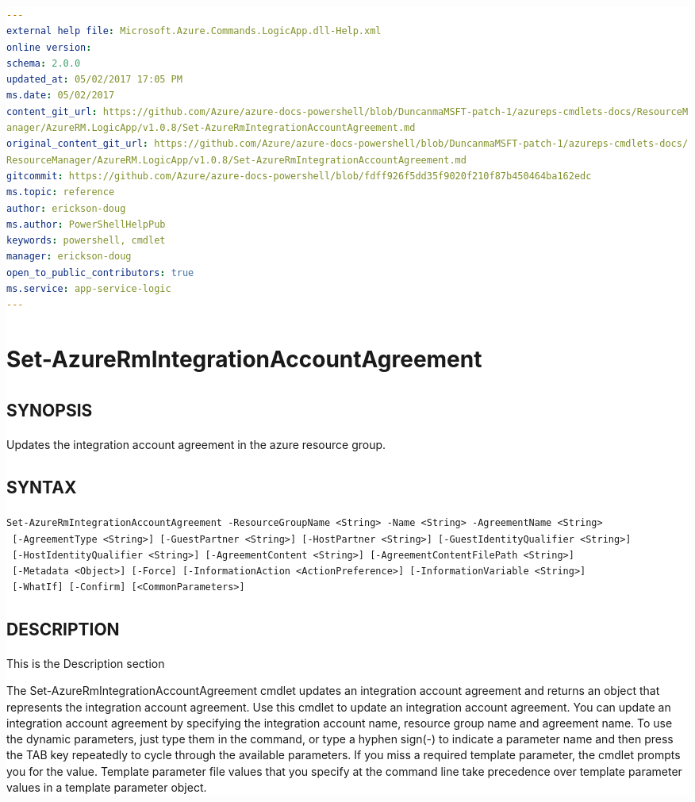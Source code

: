 ```yaml
---
external help file: Microsoft.Azure.Commands.LogicApp.dll-Help.xml
online version:
schema: 2.0.0
updated_at: 05/02/2017 17:05 PM
ms.date: 05/02/2017
content_git_url: https://github.com/Azure/azure-docs-powershell/blob/DuncanmaMSFT-patch-1/azureps-cmdlets-docs/ResourceManager/AzureRM.LogicApp/v1.0.8/Set-AzureRmIntegrationAccountAgreement.md
original_content_git_url: https://github.com/Azure/azure-docs-powershell/blob/DuncanmaMSFT-patch-1/azureps-cmdlets-docs/ResourceManager/AzureRM.LogicApp/v1.0.8/Set-AzureRmIntegrationAccountAgreement.md
gitcommit: https://github.com/Azure/azure-docs-powershell/blob/fdff926f5dd35f9020f210f87b450464ba162edc
ms.topic: reference
author: erickson-doug
ms.author: PowerShellHelpPub
keywords: powershell, cmdlet
manager: erickson-doug
open_to_public_contributors: true
ms.service: app-service-logic
---
```


# Set-AzureRmIntegrationAccountAgreement

## SYNOPSIS
Updates the integration account agreement in the azure resource group.

## SYNTAX

```
Set-AzureRmIntegrationAccountAgreement -ResourceGroupName <String> -Name <String> -AgreementName <String>
 [-AgreementType <String>] [-GuestPartner <String>] [-HostPartner <String>] [-GuestIdentityQualifier <String>]
 [-HostIdentityQualifier <String>] [-AgreementContent <String>] [-AgreementContentFilePath <String>]
 [-Metadata <Object>] [-Force] [-InformationAction <ActionPreference>] [-InformationVariable <String>]
 [-WhatIf] [-Confirm] [<CommonParameters>]
```

## DESCRIPTION
This is the Description section

The Set-AzureRmIntegrationAccountAgreement cmdlet updates an integration account agreement and returns an object that represents the integration account agreement.
Use this cmdlet to update an integration account agreement.
You can update an integration account agreement by specifying the integration account name, resource group name and agreement name.
To use the dynamic parameters, just type them in the command, or type a hyphen sign(-) to indicate a parameter name and then press the TAB key repeatedly to cycle through the available parameters.
If you miss a required template parameter, the cmdlet prompts you for the value.
Template parameter file values that you specify at the command line take precedence over template parameter values in a template parameter object.
